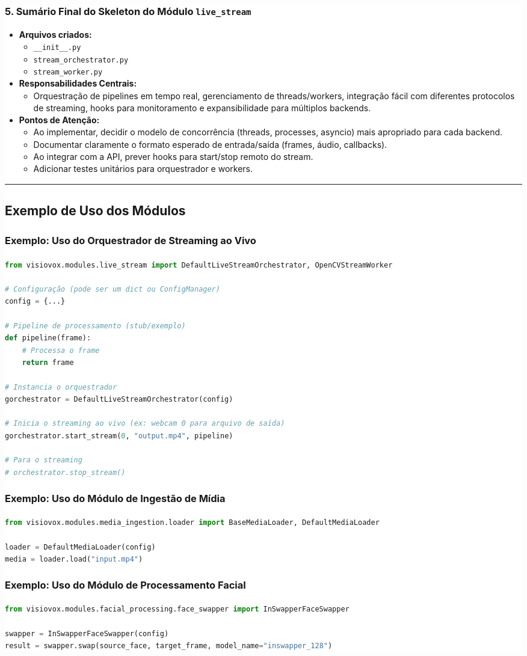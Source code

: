 ### 5. Sumário Final do Skeleton do Módulo `live_stream`
- **Arquivos criados:**
  - `__init__.py`
  - `stream_orchestrator.py`
  - `stream_worker.py`
- **Responsabilidades Centrais:**
  - Orquestração de pipelines em tempo real, gerenciamento de threads/workers, integração fácil com diferentes protocolos de streaming, hooks para monitoramento e expansibilidade para múltiplos backends.
- **Pontos de Atenção:**
  - Ao implementar, decidir o modelo de concorrência (threads, processes, asyncio) mais apropriado para cada backend.
  - Documentar claramente o formato esperado de entrada/saída (frames, áudio, callbacks).
  - Ao integrar com a API, prever hooks para start/stop remoto do stream.
  - Adicionar testes unitários para orquestrador e workers. 

---

## Exemplo de Uso dos Módulos

### Exemplo: Uso do Orquestrador de Streaming ao Vivo
```python
from visiovox.modules.live_stream import DefaultLiveStreamOrchestrator, OpenCVStreamWorker

# Configuração (pode ser um dict ou ConfigManager)
config = {...}

# Pipeline de processamento (stub/exemplo)
def pipeline(frame):
    # Processa o frame
    return frame

# Instancia o orquestrador
gorchestrator = DefaultLiveStreamOrchestrator(config)

# Inicia o streaming ao vivo (ex: webcam 0 para arquivo de saída)
gorchestrator.start_stream(0, "output.mp4", pipeline)

# Para o streaming
# orchestrator.stop_stream()
```

### Exemplo: Uso do Módulo de Ingestão de Mídia
```python
from visiovox.modules.media_ingestion.loader import BaseMediaLoader, DefaultMediaLoader

loader = DefaultMediaLoader(config)
media = loader.load("input.mp4")
```

### Exemplo: Uso do Módulo de Processamento Facial
```python
from visiovox.modules.facial_processing.face_swapper import InSwapperFaceSwapper

swapper = InSwapperFaceSwapper(config)
result = swapper.swap(source_face, target_frame, model_name="inswapper_128")
```
